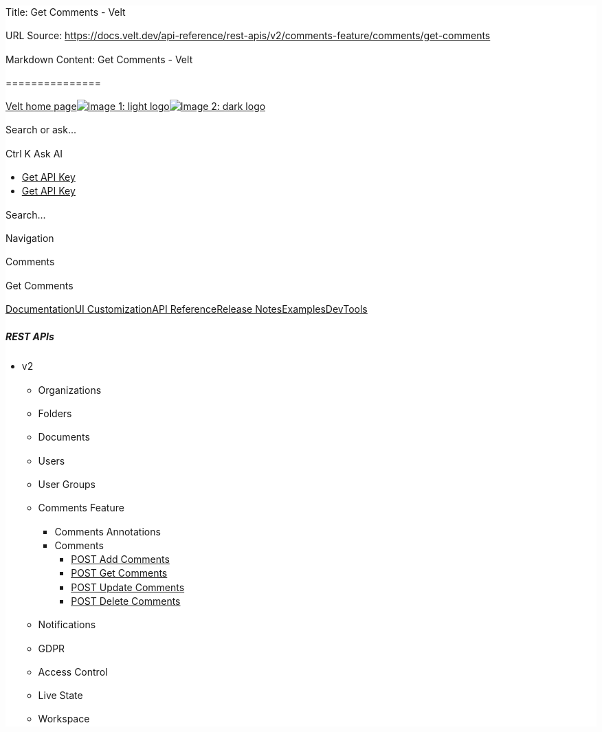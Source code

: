 Title: Get Comments - Velt

URL Source: https://docs.velt.dev/api-reference/rest-apis/v2/comments-feature/comments/get-comments

Markdown Content:
Get Comments - Velt

===============

[Velt home page![Image 1: light logo](https://mintlify.s3.us-west-1.amazonaws.com/velt/velt-logo-big-light.png)![Image 2: dark logo](https://mintlify.s3.us-west-1.amazonaws.com/velt/velt-logo-big.png)](https://docs.velt.dev/)

Search or ask...

Ctrl K Ask AI

*   [Get API Key](https://console.velt.dev/)
*   [Get API Key](https://console.velt.dev/)

Search...

Navigation

Comments

Get Comments

[Documentation](https://docs.velt.dev/get-started/overview)[UI Customization](https://docs.velt.dev/ui-customization/overview)[API Reference](https://docs.velt.dev/api-reference/rest-apis/v2/organizations/add-organizations)[Release Notes](https://docs.velt.dev/release-notes/version-4/upgrade-guide)[Examples](https://velt.dev/examples)[DevTools](https://velt.dev/devtools)

##### REST APIs

*   v2  
    *   Organizations  
    *   Folders  
    *   Documents  
    *   Users  
    *   User Groups  
    *   Comments Feature  
        *   Comments Annotations  
        *   Comments  
            *   [POST Add Comments](https://docs.velt.dev/api-reference/rest-apis/v2/comments-feature/comments/add-comments)
            *   [POST Get Comments](https://docs.velt.dev/api-reference/rest-apis/v2/comments-feature/comments/get-comments)
            *   [POST Update Comments](https://docs.velt.dev/api-reference/rest-apis/v2/comments-feature/comments/update-comments)
            *   [POST Delete Comments](https://docs.velt.dev/api-reference/rest-apis/v2/comments-feature/comments/delete-comments)

    *   Notifications  
    *   GDPR  
    *   Access Control  
    *   Live State  
    *   Workspace  
